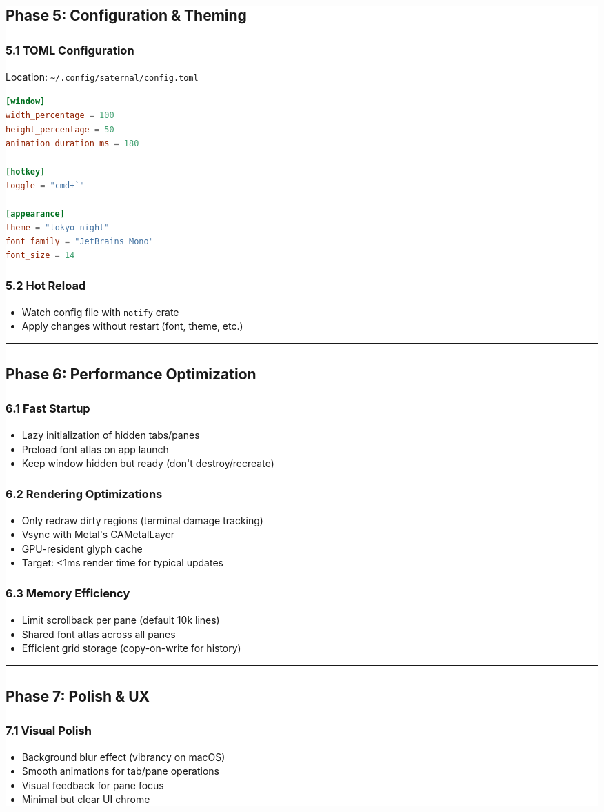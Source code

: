 
## Phase 5: Configuration & Theming

### 5.1 TOML Configuration
Location: `~/.config/saternal/config.toml`
```toml
[window]
width_percentage = 100
height_percentage = 50
animation_duration_ms = 180

[hotkey]
toggle = "cmd+`"

[appearance]
theme = "tokyo-night"
font_family = "JetBrains Mono"
font_size = 14
```

### 5.2 Hot Reload
- Watch config file with `notify` crate
- Apply changes without restart (font, theme, etc.)

---

## Phase 6: Performance Optimization

### 6.1 Fast Startup
- Lazy initialization of hidden tabs/panes
- Preload font atlas on app launch
- Keep window hidden but ready (don't destroy/recreate)

### 6.2 Rendering Optimizations
- Only redraw dirty regions (terminal damage tracking)
- Vsync with Metal's CAMetalLayer
- GPU-resident glyph cache
- Target: <1ms render time for typical updates

### 6.3 Memory Efficiency
- Limit scrollback per pane (default 10k lines)
- Shared font atlas across all panes
- Efficient grid storage (copy-on-write for history)

---

## Phase 7: Polish & UX

### 7.1 Visual Polish
- Background blur effect (vibrancy on macOS)
- Smooth animations for tab/pane operations
- Visual feedback for pane focus
- Minimal but clear UI chrome
